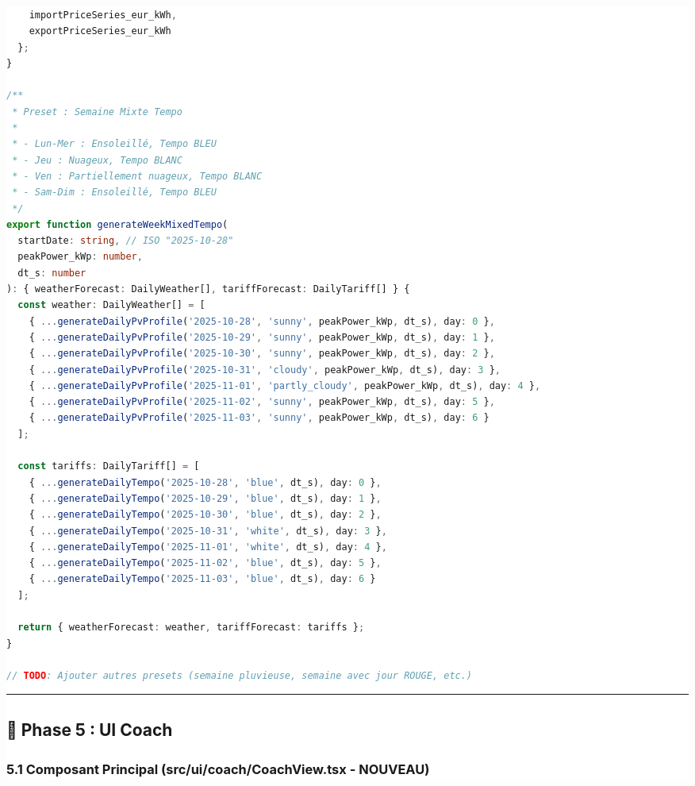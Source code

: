 ```typescript
    importPriceSeries_eur_kWh,
    exportPriceSeries_eur_kWh
  };
}

/**
 * Preset : Semaine Mixte Tempo
 * 
 * - Lun-Mer : Ensoleillé, Tempo BLEU
 * - Jeu : Nuageux, Tempo BLANC
 * - Ven : Partiellement nuageux, Tempo BLANC
 * - Sam-Dim : Ensoleillé, Tempo BLEU
 */
export function generateWeekMixedTempo(
  startDate: string, // ISO "2025-10-28"
  peakPower_kWp: number,
  dt_s: number
): { weatherForecast: DailyWeather[], tariffForecast: DailyTariff[] } {
  const weather: DailyWeather[] = [
    { ...generateDailyPvProfile('2025-10-28', 'sunny', peakPower_kWp, dt_s), day: 0 },
    { ...generateDailyPvProfile('2025-10-29', 'sunny', peakPower_kWp, dt_s), day: 1 },
    { ...generateDailyPvProfile('2025-10-30', 'sunny', peakPower_kWp, dt_s), day: 2 },
    { ...generateDailyPvProfile('2025-10-31', 'cloudy', peakPower_kWp, dt_s), day: 3 },
    { ...generateDailyPvProfile('2025-11-01', 'partly_cloudy', peakPower_kWp, dt_s), day: 4 },
    { ...generateDailyPvProfile('2025-11-02', 'sunny', peakPower_kWp, dt_s), day: 5 },
    { ...generateDailyPvProfile('2025-11-03', 'sunny', peakPower_kWp, dt_s), day: 6 }
  ];
  
  const tariffs: DailyTariff[] = [
    { ...generateDailyTempo('2025-10-28', 'blue', dt_s), day: 0 },
    { ...generateDailyTempo('2025-10-29', 'blue', dt_s), day: 1 },
    { ...generateDailyTempo('2025-10-30', 'blue', dt_s), day: 2 },
    { ...generateDailyTempo('2025-10-31', 'white', dt_s), day: 3 },
    { ...generateDailyTempo('2025-11-01', 'white', dt_s), day: 4 },
    { ...generateDailyTempo('2025-11-02', 'blue', dt_s), day: 5 },
    { ...generateDailyTempo('2025-11-03', 'blue', dt_s), day: 6 }
  ];
  
  return { weatherForecast: weather, tariffForecast: tariffs };
}

// TODO: Ajouter autres presets (semaine pluvieuse, semaine avec jour ROUGE, etc.)
```

---

## 🎨 Phase 5 : UI Coach

### 5.1 Composant Principal (src/ui/coach/CoachView.tsx - NOUVEAU)
